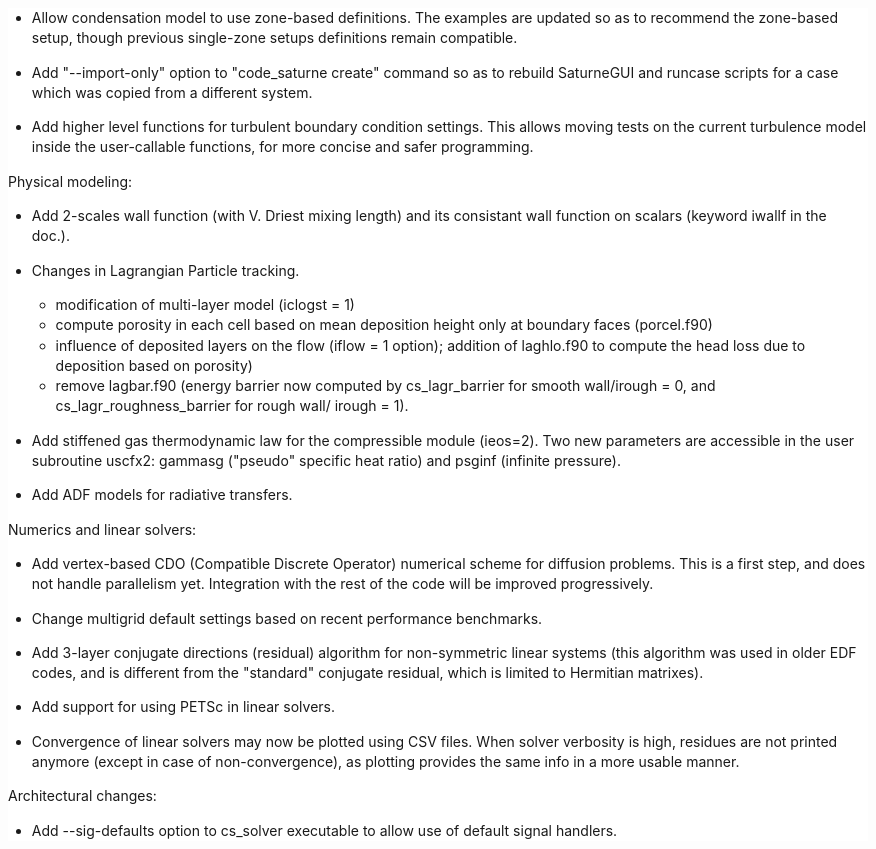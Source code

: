 - Allow condensation model to use zone-based definitions. The examples
  are updated so as to recommend the zone-based setup, though previous
  single-zone setups definitions remain compatible.

- Add "--import-only" option to "code_saturne create" command so as to
  rebuild SaturneGUI and runcase scripts for a case which was copied
  from a different system.

- Add higher level functions for turbulent boundary condition settings.
  This allows moving tests on the current turbulence model inside
  the user-callable functions, for more concise and safer programming.

Physical modeling:

- Add 2-scales wall function (with V. Driest mixing length) and its consistant
  wall function on scalars (keyword iwallf in the doc.).

- Changes in Lagrangian Particle tracking.
  * modification of multi-layer model (iclogst = 1)
  * compute porosity in each cell based on mean deposition height only
    at boundary faces (porcel.f90)
  * influence of deposited layers on the flow (iflow = 1 option); addition of
    laghlo.f90 to compute the head loss due to deposition based on porosity)
  * remove lagbar.f90 (energy barrier now computed by cs_lagr_barrier for
    smooth wall/irough = 0, and cs_lagr_roughness_barrier for rough wall/
    irough = 1).

- Add stiffened gas thermodynamic law for the compressible module (ieos=2).
  Two new parameters are accessible in the user subroutine uscfx2:
  gammasg ("pseudo" specific heat ratio) and psginf (infinite pressure).

- Add ADF models for radiative transfers.

Numerics and linear solvers:

- Add vertex-based CDO (Compatible Discrete Operator) numerical scheme
  for diffusion problems. This is a first step, and does not handle
  parallelism yet. Integration with the rest of the code will be improved
  progressively.

- Change multigrid default settings based on recent performance benchmarks.

- Add 3-layer conjugate directions (residual) algorithm for non-symmetric
  linear systems (this algorithm was used in older EDF codes, and is
  different from the "standard" conjugate residual, which is limited to
  Hermitian matrixes).

- Add support for using PETSc in linear solvers.

- Convergence of linear solvers may now be plotted using CSV files.
  When solver verbosity is high, residues are not printed anymore
  (except in case of non-convergence), as plotting provides the same
  info in a more usable manner.

Architectural changes:

- Add --sig-defaults option to cs_solver executable to allow use of
  default signal handlers.
